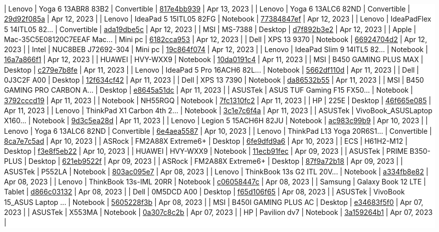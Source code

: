 | Lenovo        | Yoga 6 13ABR8 83B2          | Convertible | [817e4bb939](https://linux-hardware.org/?probe=817e4bb939) | Apr 13, 2023 |
| Lenovo        | Yoga 6 13ALC6 82ND          | Convertible | [29d92f085a](https://linux-hardware.org/?probe=29d92f085a) | Apr 12, 2023 |
| Lenovo        | IdeaPad 5 15ITL05 82FG      | Notebook    | [77384847ef](https://linux-hardware.org/?probe=77384847ef) | Apr 12, 2023 |
| Lenovo        | IdeaPadFlex 5 14ITL05 82... | Convertible | [ada19dbe5c](https://linux-hardware.org/?probe=ada19dbe5c) | Apr 12, 2023 |
| MSI           | MS-7388                     | Desktop     | [d7f892b3e2](https://linux-hardware.org/?probe=d7f892b3e2) | Apr 12, 2023 |
| Apple         | Mac-35C5E08120C7EEAF Mac... | Mini pc     | [6182cca953](https://linux-hardware.org/?probe=6182cca953) | Apr 12, 2023 |
| Dell          | XPS 13 9370                 | Notebook    | [66924704d2](https://linux-hardware.org/?probe=66924704d2) | Apr 12, 2023 |
| Intel         | NUC8BEB J72692-304          | Mini pc     | [19c864f074](https://linux-hardware.org/?probe=19c864f074) | Apr 12, 2023 |
| Lenovo        | IdeaPad Slim 9 14ITL5 82... | Notebook    | [16a7a866f1](https://linux-hardware.org/?probe=16a7a866f1) | Apr 12, 2023 |
| HUAWEI        | HVY-WXX9                    | Notebook    | [10da0191c4](https://linux-hardware.org/?probe=10da0191c4) | Apr 11, 2023 |
| MSI           | B450 GAMING PLUS MAX        | Desktop     | [c279e7b8fe](https://linux-hardware.org/?probe=c279e7b8fe) | Apr 11, 2023 |
| Lenovo        | IdeaPad 5 Pro 16ACH6 82L... | Notebook    | [5662df110d](https://linux-hardware.org/?probe=5662df110d) | Apr 11, 2023 |
| Dell          | 0J3C2F A00                  | Desktop     | [12f634cf42](https://linux-hardware.org/?probe=12f634cf42) | Apr 11, 2023 |
| Dell          | XPS 13 7390                 | Notebook    | [da86532b55](https://linux-hardware.org/?probe=da86532b55) | Apr 11, 2023 |
| MSI           | B450 GAMING PRO CARBON A... | Desktop     | [e8645a51dc](https://linux-hardware.org/?probe=e8645a51dc) | Apr 11, 2023 |
| ASUSTek       | ASUS TUF Gaming F15 FX50... | Notebook    | [3792cccd19](https://linux-hardware.org/?probe=3792cccd19) | Apr 11, 2023 |
| Notebook      | NH55RGQ                     | Notebook    | [7fc1310fc2](https://linux-hardware.org/?probe=7fc1310fc2) | Apr 11, 2023 |
| HP            | 225E                        | Desktop     | [46f665e085](https://linux-hardware.org/?probe=46f665e085) | Apr 11, 2023 |
| Lenovo        | ThinkPad X1 Carbon 4th 2... | Notebook    | [3c1e7c6f4a](https://linux-hardware.org/?probe=3c1e7c6f4a) | Apr 11, 2023 |
| ASUSTek       | VivoBook_ASUSLaptop X160... | Notebook    | [9d3c5ea28d](https://linux-hardware.org/?probe=9d3c5ea28d) | Apr 11, 2023 |
| Lenovo        | Legion 5 15ACH6H 82JU       | Notebook    | [ac983c99b9](https://linux-hardware.org/?probe=ac983c99b9) | Apr 10, 2023 |
| Lenovo        | Yoga 6 13ALC6 82ND          | Convertible | [6e4aea5587](https://linux-hardware.org/?probe=6e4aea5587) | Apr 10, 2023 |
| Lenovo        | ThinkPad L13 Yoga 20R6S1... | Convertible | [8ca7e7c5ad](https://linux-hardware.org/?probe=8ca7e7c5ad) | Apr 10, 2023 |
| ASRock        | FM2A88X Extreme6+           | Desktop     | [6fe9dfd9a6](https://linux-hardware.org/?probe=6fe9dfd9a6) | Apr 10, 2023 |
| ECS           | H61H2-M12                   | Desktop     | [f3e8f5eb22](https://linux-hardware.org/?probe=f3e8f5eb22) | Apr 10, 2023 |
| HUAWEI        | HVY-WXX9                    | Notebook    | [11ecb91fec](https://linux-hardware.org/?probe=11ecb91fec) | Apr 09, 2023 |
| ASUSTek       | PRIME B350-PLUS             | Desktop     | [621eb9522f](https://linux-hardware.org/?probe=621eb9522f) | Apr 09, 2023 |
| ASRock        | FM2A88X Extreme6+           | Desktop     | [87f9a72b18](https://linux-hardware.org/?probe=87f9a72b18) | Apr 09, 2023 |
| ASUSTek       | P552LA                      | Notebook    | [803ac095e7](https://linux-hardware.org/?probe=803ac095e7) | Apr 08, 2023 |
| Lenovo        | ThinkBook 13s G2 ITL 20V... | Notebook    | [a334fb8e82](https://linux-hardware.org/?probe=a334fb8e82) | Apr 08, 2023 |
| Lenovo        | ThinkBook 13s-IML 20RR      | Notebook    | [c06058447c](https://linux-hardware.org/?probe=c06058447c) | Apr 08, 2023 |
| Samsung       | Galaxy Book 12 LTE          | Tablet      | [d866c03132](https://linux-hardware.org/?probe=d866c03132) | Apr 08, 2023 |
| Dell          | 0M5DCD A00                  | Desktop     | [f65d106f65](https://linux-hardware.org/?probe=f65d106f65) | Apr 08, 2023 |
| ASUSTek       | VivoBook 15_ASUS Laptop ... | Notebook    | [5605228f3b](https://linux-hardware.org/?probe=5605228f3b) | Apr 08, 2023 |
| MSI           | B450I GAMING PLUS AC        | Desktop     | [e34683f5f0](https://linux-hardware.org/?probe=e34683f5f0) | Apr 07, 2023 |
| ASUSTek       | X553MA                      | Notebook    | [0a307c8c2b](https://linux-hardware.org/?probe=0a307c8c2b) | Apr 07, 2023 |
| HP            | Pavilion dv7                | Notebook    | [3a159264b1](https://linux-hardware.org/?probe=3a159264b1) | Apr 07, 2023 |